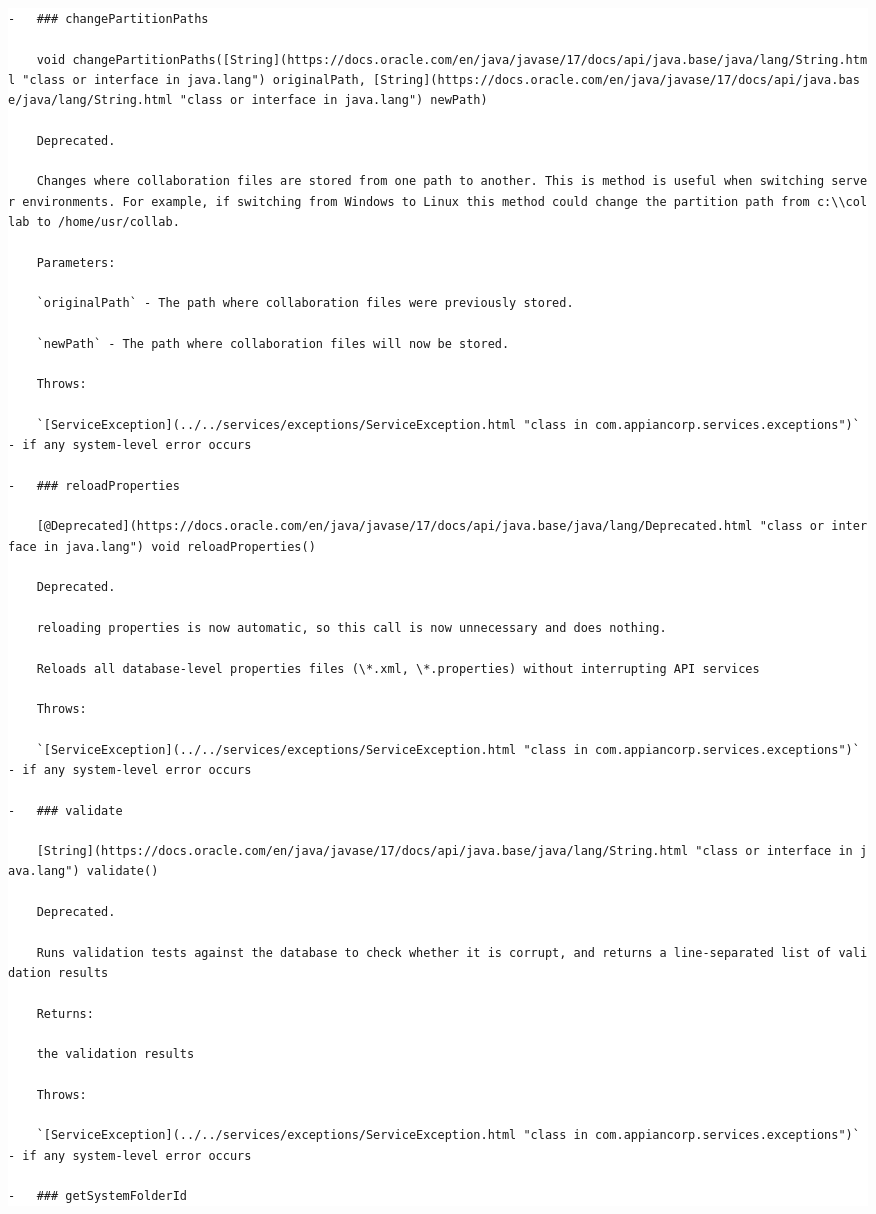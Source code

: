     -   ### changePartitionPaths

        void changePartitionPaths([String](https://docs.oracle.com/en/java/javase/17/docs/api/java.base/java/lang/String.html "class or interface in java.lang") originalPath, [String](https://docs.oracle.com/en/java/javase/17/docs/api/java.base/java/lang/String.html "class or interface in java.lang") newPath)

        Deprecated.

        Changes where collaboration files are stored from one path to another. This is method is useful when switching server environments. For example, if switching from Windows to Linux this method could change the partition path from c:\\collab to /home/usr/collab.

        Parameters:

        `originalPath` - The path where collaboration files were previously stored.

        `newPath` - The path where collaboration files will now be stored.

        Throws:

        `[ServiceException](../../services/exceptions/ServiceException.html "class in com.appiancorp.services.exceptions")` - if any system-level error occurs

    -   ### reloadProperties

        [@Deprecated](https://docs.oracle.com/en/java/javase/17/docs/api/java.base/java/lang/Deprecated.html "class or interface in java.lang") void reloadProperties()

        Deprecated.

        reloading properties is now automatic, so this call is now unnecessary and does nothing.

        Reloads all database-level properties files (\*.xml, \*.properties) without interrupting API services

        Throws:

        `[ServiceException](../../services/exceptions/ServiceException.html "class in com.appiancorp.services.exceptions")` - if any system-level error occurs

    -   ### validate

        [String](https://docs.oracle.com/en/java/javase/17/docs/api/java.base/java/lang/String.html "class or interface in java.lang") validate()

        Deprecated.

        Runs validation tests against the database to check whether it is corrupt, and returns a line-separated list of validation results

        Returns:

        the validation results

        Throws:

        `[ServiceException](../../services/exceptions/ServiceException.html "class in com.appiancorp.services.exceptions")` - if any system-level error occurs

    -   ### getSystemFolderId
